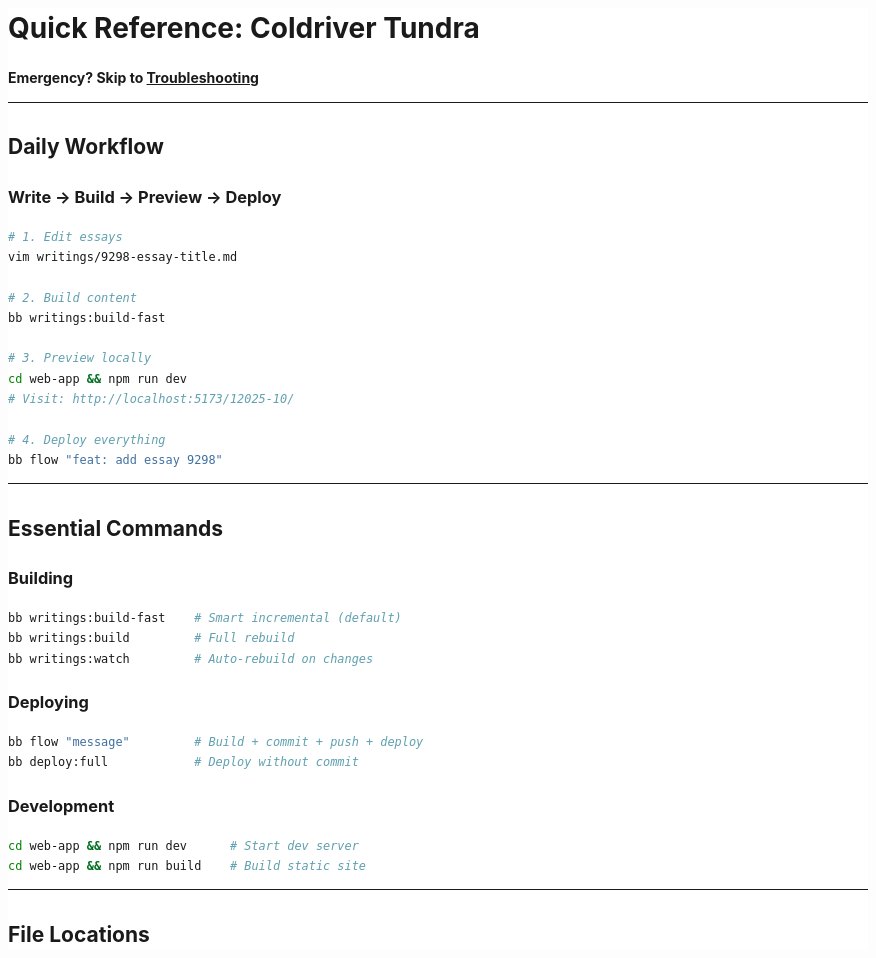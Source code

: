 # Quick Reference: Coldriver Tundra

**Emergency? Skip to [Troubleshooting](#troubleshooting)**

---

## Daily Workflow

### Write → Build → Preview → Deploy

```bash
# 1. Edit essays
vim writings/9298-essay-title.md

# 2. Build content
bb writings:build-fast

# 3. Preview locally
cd web-app && npm run dev
# Visit: http://localhost:5173/12025-10/

# 4. Deploy everything
bb flow "feat: add essay 9298"
```

---

## Essential Commands

### Building
```bash
bb writings:build-fast    # Smart incremental (default)
bb writings:build         # Full rebuild
bb writings:watch         # Auto-rebuild on changes
```

### Deploying
```bash
bb flow "message"         # Build + commit + push + deploy
bb deploy:full            # Deploy without commit
```

### Development
```bash
cd web-app && npm run dev      # Start dev server
cd web-app && npm run build    # Build static site
```

---

## File Locations

